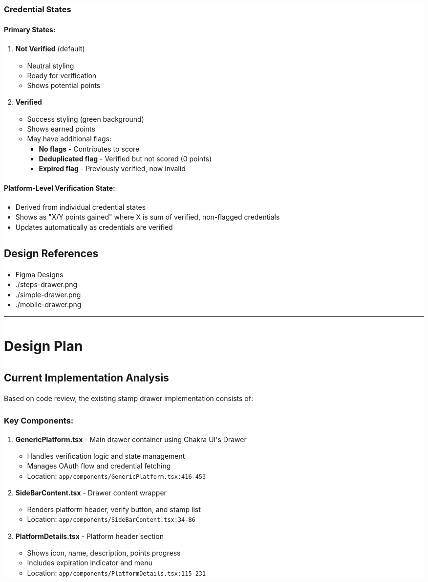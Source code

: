 ### Credential States

#### Primary States:
1. **Not Verified** (default)
   - Neutral styling
   - Ready for verification
   - Shows potential points

2. **Verified**
   - Success styling (green background)
   - Shows earned points
   - May have additional flags:
     - **No flags** - Contributes to score
     - **Deduplicated flag** - Verified but not scored (0 points)
     - **Expired flag** - Previously verified, now invalid

#### Platform-Level Verification State:
- Derived from individual credential states
- Shows as "X/Y points gained" where X is sum of verified, non-flagged credentials
- Updates automatically as credentials are verified

## Design References
- [Figma Designs](https://www.figma.com/design/SFzb234NWo6ViBrMD7SWTj/Passport-App?node-id=18734-13026&t=NYcJxDteDcQRFYph-1)
- ./steps-drawer.png
- ./simple-drawer.png
- ./mobile-drawer.png

---

# Design Plan

## Current Implementation Analysis

Based on code review, the existing stamp drawer implementation consists of:

### Key Components:
1. **GenericPlatform.tsx** - Main drawer container using Chakra UI's Drawer
   - Handles verification logic and state management
   - Manages OAuth flow and credential fetching
   - Location: `app/components/GenericPlatform.tsx:416-453`

2. **SideBarContent.tsx** - Drawer content wrapper
   - Renders platform header, verify button, and stamp list
   - Location: `app/components/SideBarContent.tsx:34-86`

3. **PlatformDetails.tsx** - Platform header section
   - Shows icon, name, description, points progress
   - Includes expiration indicator and menu
   - Location: `app/components/PlatformDetails.tsx:115-231`
